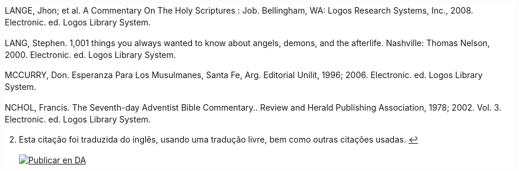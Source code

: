  LANGE, Jhon; et al. A Commentary On The Holy Scriptures : Job. Bellingham, WA: Logos Research Systems, Inc., 2008. Electronic. ed. Logos Library System.

 LANG, Stephen. 1,001 things you always wanted to know about angels, demons, and the afterlife. Nashville: Thomas Nelson, 2000. Electronic. ed. Logos Library System.

 MCCURRY, Don. Esperanza Para Los Musulmanes, Santa Fe, Arg. Editorial Unilit, 1996; 2006. Electronic. ed. Logos Library System.

 NCHOL, Francis. The Seventh-day Adventist Bible Commentary.. Review and Herald Publishing Association, 1978; 2002. Vol. 3. Electronic. ed. Logos Library System.

   
 2. Esta citação foi traduzida do inglês, usando uma tradução livre, bem como outras citações usadas. [↩︎](#fnref1)

 
 
     [![Publicar en DA](/content/images/2020/06/Publicar_DA.png)](/quieres-publicar-en-da/) 